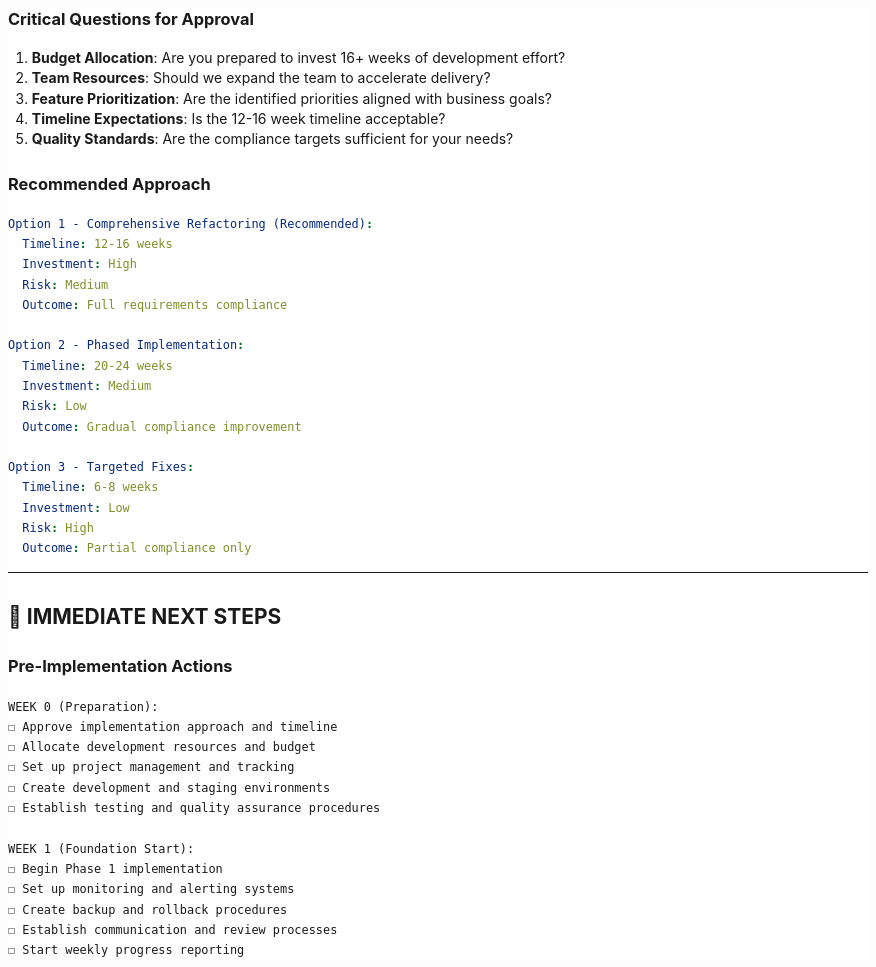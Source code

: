 ### **Critical Questions for Approval**

1. **Budget Allocation**: Are you prepared to invest 16+ weeks of development effort?
2. **Team Resources**: Should we expand the team to accelerate delivery?
3. **Feature Prioritization**: Are the identified priorities aligned with business goals?
4. **Timeline Expectations**: Is the 12-16 week timeline acceptable?
5. **Quality Standards**: Are the compliance targets sufficient for your needs?

### **Recommended Approach**

```yaml
Option 1 - Comprehensive Refactoring (Recommended):
  Timeline: 12-16 weeks
  Investment: High
  Risk: Medium
  Outcome: Full requirements compliance
  
Option 2 - Phased Implementation:
  Timeline: 20-24 weeks
  Investment: Medium
  Risk: Low
  Outcome: Gradual compliance improvement
  
Option 3 - Targeted Fixes:
  Timeline: 6-8 weeks
  Investment: Low
  Risk: High
  Outcome: Partial compliance only
```

---

## 🚀 IMMEDIATE NEXT STEPS

### **Pre-Implementation Actions**

```markdown
WEEK 0 (Preparation):
☐ Approve implementation approach and timeline
☐ Allocate development resources and budget
☐ Set up project management and tracking
☐ Create development and staging environments
☐ Establish testing and quality assurance procedures

WEEK 1 (Foundation Start):
☐ Begin Phase 1 implementation
☐ Set up monitoring and alerting systems
☐ Create backup and rollback procedures
☐ Establish communication and review processes
☐ Start weekly progress reporting
```
